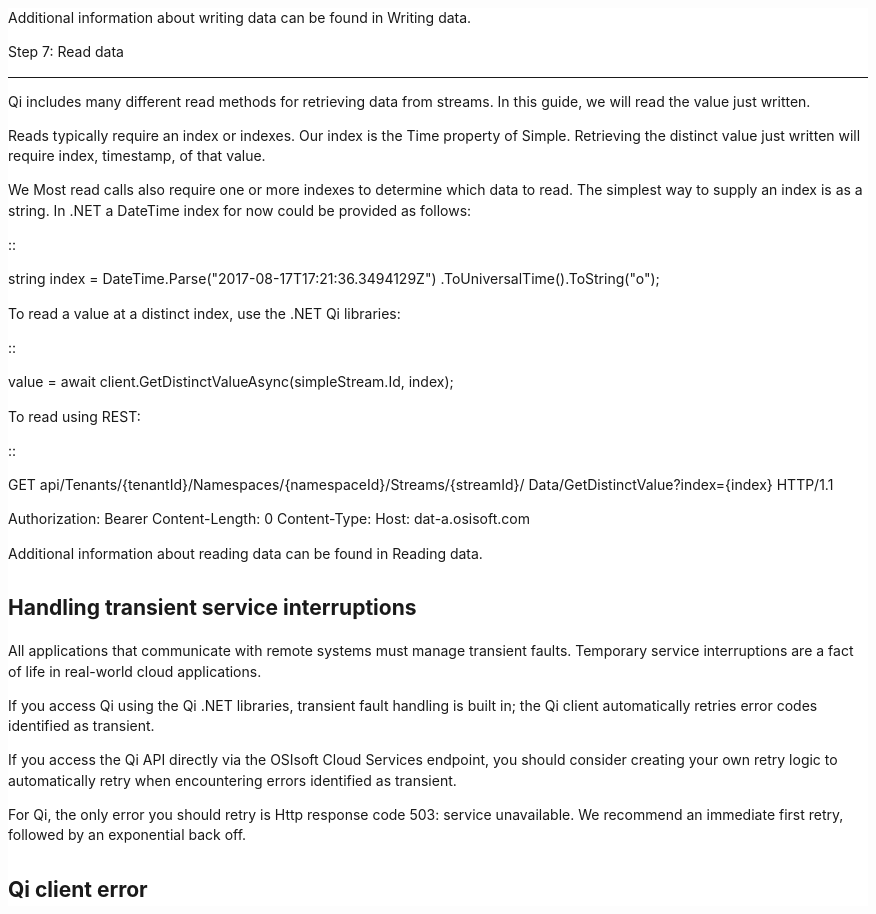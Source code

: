 Additional information about writing data can be found in Writing data.


Step 7: Read data
*****************

Qi includes many different read methods for retrieving data from streams. In this guide, 
we will read the value just written.

Reads typically require an index or indexes. Our index is the Time property of Simple. 
Retrieving the distinct value just written will require index, timestamp, of that value.

We Most read calls also require one or more indexes to determine which data to read. 
The simplest way to supply an index is as a string. In .NET a DateTime index for now could be provided as follows:

::

  string index = DateTime.Parse("2017-08-17T17:21:36.3494129Z")
             .ToUniversalTime().ToString("o"); 

To read a value at a distinct index, use the .NET Qi libraries:

::

  value = await client.GetDistinctValueAsync<Simple>(simpleStream.Id, index); 


To read using REST:

::

  GET api/Tenants/{tenantId}/Namespaces/{namespaceId}/Streams/{streamId}/
        Data/GetDistinctValue?index={index} HTTP/1.1
        
  Authorization: Bearer <bearer-token>
  Content-Length: 0
  Content-Type: 
  Host: dat-a.osisoft.com
      
Additional information about reading data can be found in Reading data.


Handling transient service interruptions
----------------------------------------

All applications that communicate with remote systems must manage transient faults. 
Temporary service interruptions are a fact of life in real-world cloud applications. 

If you access Qi using the Qi .NET libraries, transient fault handling is built in; 
the Qi client automatically retries error codes identified as transient.

If you access the Qi API directly via the OSIsoft Cloud Services endpoint, you should 
consider creating your own retry logic to automatically retry when encountering errors 
identified as transient.

For Qi, the only error you should retry is Http response code 503: service unavailable. 
We recommend an immediate first retry, followed by an exponential back off.


Qi client error
---------------
